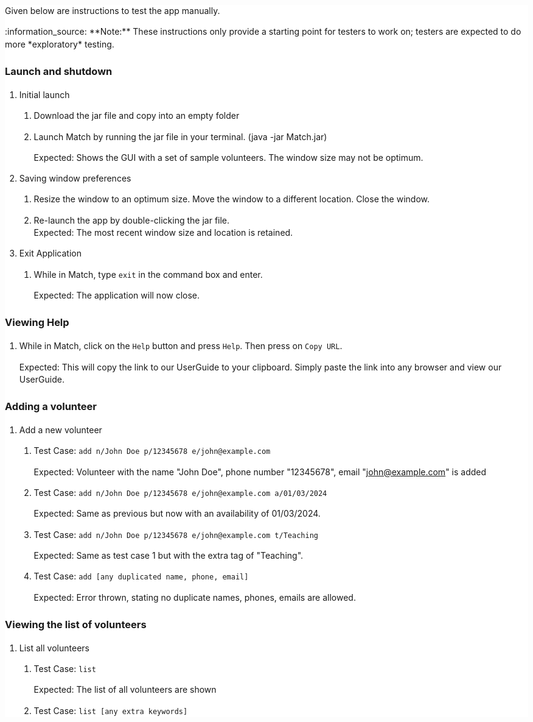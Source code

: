 Given below are instructions to test the app manually.

<div markdown="span" class="alert alert-info">:information_source: **Note:** These instructions only provide a starting point for testers to work on;
testers are expected to do more *exploratory* testing.

</div>

### Launch and shutdown

1. Initial launch

   1. Download the jar file and copy into an empty folder
   2. Launch Match by running the jar file in your terminal. (java -jar Match.jar) 

      Expected: Shows the GUI with a set of sample volunteers. The window size may not be optimum.

2. Saving window preferences

   1. Resize the window to an optimum size. Move the window to a different location. Close the window.

   1. Re-launch the app by double-clicking the jar file.<br>
       Expected: The most recent window size and location is retained.

3. Exit Application
   1. While in Match, type `exit` in the command box and enter.

      Expected: The application will now close.



### Viewing Help
1. While in Match, click on the `Help` button and press `Help`. Then press on `Copy URL`.

   Expected: This will copy the link to our UserGuide to your clipboard. Simply paste the link into any browser and view our UserGuide.

### Adding a volunteer
1. Add a new volunteer
   1. Test Case: `add n/John Doe p/12345678 e/john@example.com`

        Expected: Volunteer with the name "John Doe", phone number "12345678", email "john@example.com" is added
   2. Test Case: `add n/John Doe p/12345678 e/john@example.com a/01/03/2024`

        Expected: Same as previous but now with an availability of 01/03/2024.
   3. Test Case: `add n/John Doe p/12345678 e/john@example.com t/Teaching`

        Expected: Same as test case 1 but with the extra tag of "Teaching".
   4. Test Case: `add [any duplicated name, phone, email]`

        Expected: Error thrown, stating no duplicate names, phones, emails are allowed.

### Viewing the list of volunteers
1. List all volunteers
   1. Test Case: `list`

        Expected: The list of all volunteers are shown
   2. Test Case: `list [any extra keywords]`
